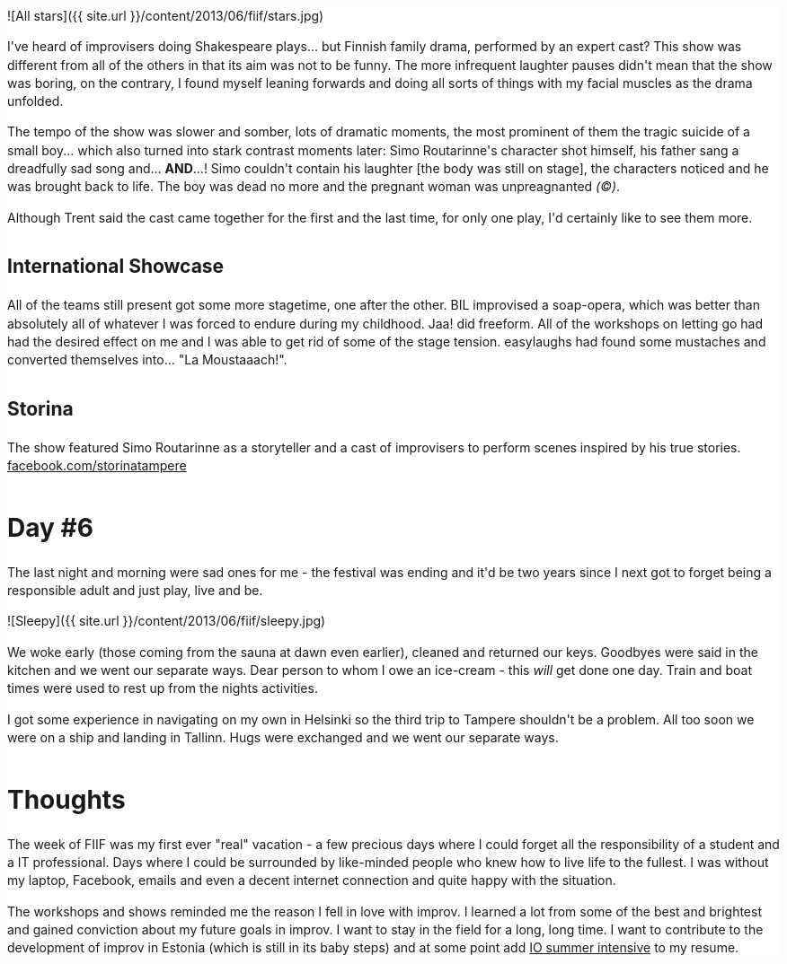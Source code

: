 ![All stars]({{ site.url }}/content/2013/06/fiif/stars.jpg)

I've heard of improvisers doing Shakespeare plays... but Finnish family drama, performed by an expert cast? This show was different from all of the others in that its aim was not to be funny. The more infrequent laughter pauses didn't mean that the show was boring, on the contrary, I found myself leaning forwards and doing all sorts of things with my facial muscles as the drama unfolded.

The tempo of the show was slower and somber, lots of dramatic moments, the most prominent of them the tragic suicide of a small boy... which also turned into stark contrast moments later: Simo Routarinne's character shot himself, his father sang a dreadfully sad song and... <strong>AND</strong>...! Simo couldn't contain his laughter [the body was still on stage], the characters noticed and he was brought back to life. The boy was dead no more and the pregnant woman was unpreagnanted <em>(©)</em>.

Although Trent said the cast came together for the first and the last time, for only one play, I'd certainly like to see them more.

<h2>International Showcase</h2>

All of the teams still present got some more stagetime, one after the other. BIL improvised a soap-opera, which was better than absolutely all of whatever I was forced to endure during my childhood. Jaa! did freeform. All of the workshops on letting go had had the desired effect on me and I was able to get rid of some of the stage tension. easylaughs had found some mustaches and converted themselves into... "La Moustaaach!".

<h2>Storina</h2>

The show featured Simo Routarinne as a storyteller and a cast of improvisers to perform scenes inspired by his true stories. <a href="https://www.facebook.com/storinatampere">facebook.com/storinatampere</a>

<h1>Day #6</h1>

The last night and morning were sad ones for me - the festival was ending and it'd be two years since I next got to forget being a responsible adult and just play, live and be.

![Sleepy]({{ site.url }}/content/2013/06/fiif/sleepy.jpg)

We woke early (those coming from the sauna at dawn even earlier), cleaned and returned our keys. Goodbyes were said in the kitchen and we went our separate ways. Dear person to whom I owe an ice-cream - this <em>will</em> get done one day. Train and boat times were used to rest up from the nights activities.

I got some experience in navigating on my own in Helsinki so the third trip to Tampere shouldn't be a problem. All too soon we were on a ship and landing in Tallinn. Hugs were exchanged and we went our separate ways.

<h1>Thoughts</h1>

The week of FIIF was my first ever "real" vacation - a few precious days where I could forget all the responsibility of a student and a IT professional. Days where I could be surrounded by like-minded people who knew how to live life to the fullest. I was without my laptop, Facebook, emails and even a decent internet connection and quite happy with the situation.

The workshops and shows reminded me the reason I fell in love with improv. I learned a lot from some of the best and brightest and gained conviction about my future goals in improv. I want to stay in the field for a long, long time. I want to contribute to the development of improv in Estonia (which is still in its baby steps) and at some point add <a href="http://ioimprov.com/chicago/classes/summer-intensive">IO summer intensive</a> to my resume.
